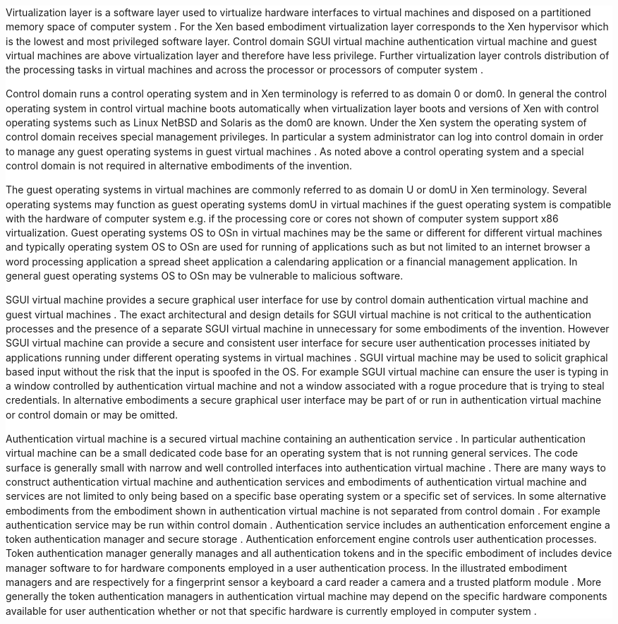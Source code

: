 Virtualization layer is a software layer used to virtualize hardware interfaces to virtual machines and disposed on a partitioned memory space of computer system . For the Xen based embodiment virtualization layer corresponds to the Xen hypervisor which is the lowest and most privileged software layer. Control domain SGUI virtual machine authentication virtual machine and guest virtual machines are above virtualization layer and therefore have less privilege. Further virtualization layer controls distribution of the processing tasks in virtual machines and across the processor or processors of computer system .

Control domain runs a control operating system and in Xen terminology is referred to as domain 0 or dom0. In general the control operating system in control virtual machine boots automatically when virtualization layer boots and versions of Xen with control operating systems such as Linux NetBSD and Solaris as the dom0 are known. Under the Xen system the operating system of control domain receives special management privileges. In particular a system administrator can log into control domain in order to manage any guest operating systems in guest virtual machines . As noted above a control operating system and a special control domain is not required in alternative embodiments of the invention.

The guest operating systems in virtual machines are commonly referred to as domain U or domU in Xen terminology. Several operating systems may function as guest operating systems domU in virtual machines if the guest operating system is compatible with the hardware of computer system e.g. if the processing core or cores not shown of computer system support x86 virtualization. Guest operating systems OS to OSn in virtual machines may be the same or different for different virtual machines and typically operating system OS to OSn are used for running of applications such as but not limited to an internet browser a word processing application a spread sheet application a calendaring application or a financial management application. In general guest operating systems OS to OSn may be vulnerable to malicious software.

SGUI virtual machine provides a secure graphical user interface for use by control domain authentication virtual machine and guest virtual machines . The exact architectural and design details for SGUI virtual machine is not critical to the authentication processes and the presence of a separate SGUI virtual machine in unnecessary for some embodiments of the invention. However SGUI virtual machine can provide a secure and consistent user interface for secure user authentication processes initiated by applications running under different operating systems in virtual machines . SGUI virtual machine may be used to solicit graphical based input without the risk that the input is spoofed in the OS. For example SGUI virtual machine can ensure the user is typing in a window controlled by authentication virtual machine and not a window associated with a rogue procedure that is trying to steal credentials. In alternative embodiments a secure graphical user interface may be part of or run in authentication virtual machine or control domain or may be omitted.

Authentication virtual machine is a secured virtual machine containing an authentication service . In particular authentication virtual machine can be a small dedicated code base for an operating system that is not running general services. The code surface is generally small with narrow and well controlled interfaces into authentication virtual machine . There are many ways to construct authentication virtual machine and authentication services and embodiments of authentication virtual machine and services are not limited to only being based on a specific base operating system or a specific set of services. In some alternative embodiments from the embodiment shown in authentication virtual machine is not separated from control domain . For example authentication service may be run within control domain . Authentication service includes an authentication enforcement engine a token authentication manager and secure storage . Authentication enforcement engine controls user authentication processes. Token authentication manager generally manages and all authentication tokens and in the specific embodiment of includes device manager software to for hardware components employed in a user authentication process. In the illustrated embodiment managers and are respectively for a fingerprint sensor a keyboard a card reader a camera and a trusted platform module . More generally the token authentication managers in authentication virtual machine may depend on the specific hardware components available for user authentication whether or not that specific hardware is currently employed in computer system .
